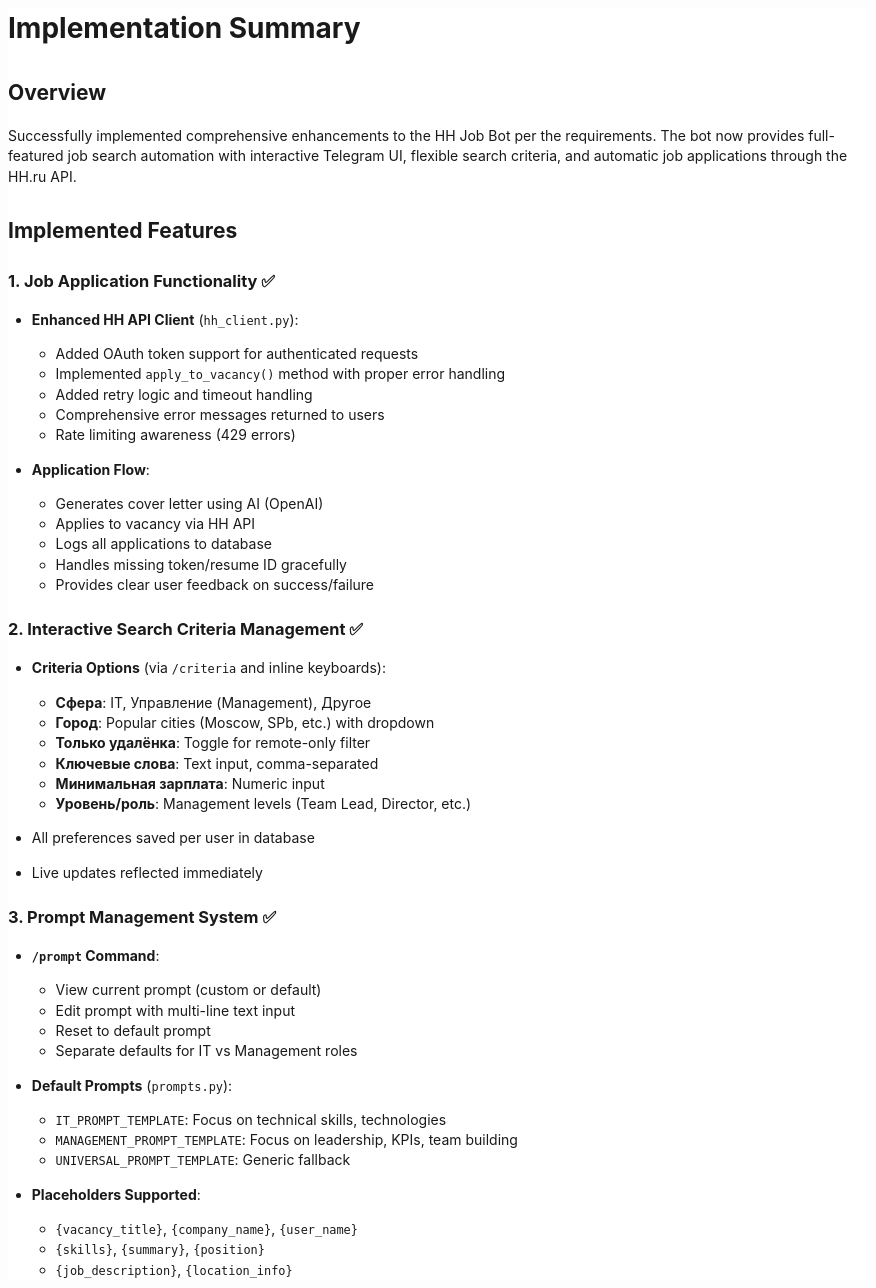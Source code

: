 # Implementation Summary

## Overview
Successfully implemented comprehensive enhancements to the HH Job Bot per the requirements. The bot now provides full-featured job search automation with interactive Telegram UI, flexible search criteria, and automatic job applications through the HH.ru API.

## Implemented Features

### 1. Job Application Functionality ✅
- **Enhanced HH API Client** (`hh_client.py`):
  - Added OAuth token support for authenticated requests
  - Implemented `apply_to_vacancy()` method with proper error handling
  - Added retry logic and timeout handling
  - Comprehensive error messages returned to users
  - Rate limiting awareness (429 errors)
  
- **Application Flow**:
  - Generates cover letter using AI (OpenAI)
  - Applies to vacancy via HH API
  - Logs all applications to database
  - Handles missing token/resume ID gracefully
  - Provides clear user feedback on success/failure

### 2. Interactive Search Criteria Management ✅
- **Criteria Options** (via `/criteria` and inline keyboards):
  - **Сфера**: IT, Управление (Management), Другое
  - **Город**: Popular cities (Moscow, SPb, etc.) with dropdown
  - **Только удалёнка**: Toggle for remote-only filter
  - **Ключевые слова**: Text input, comma-separated
  - **Минимальная зарплата**: Numeric input
  - **Уровень/роль**: Management levels (Team Lead, Director, etc.)
  
- All preferences saved per user in database
- Live updates reflected immediately

### 3. Prompt Management System ✅
- **`/prompt` Command**:
  - View current prompt (custom or default)
  - Edit prompt with multi-line text input
  - Reset to default prompt
  - Separate defaults for IT vs Management roles

- **Default Prompts** (`prompts.py`):
  - `IT_PROMPT_TEMPLATE`: Focus on technical skills, technologies
  - `MANAGEMENT_PROMPT_TEMPLATE`: Focus on leadership, KPIs, team building
  - `UNIVERSAL_PROMPT_TEMPLATE`: Generic fallback

- **Placeholders Supported**:
  - `{vacancy_title}`, `{company_name}`, `{user_name}`
  - `{skills}`, `{summary}`, `{position}`
  - `{job_description}`, `{location_info}`
